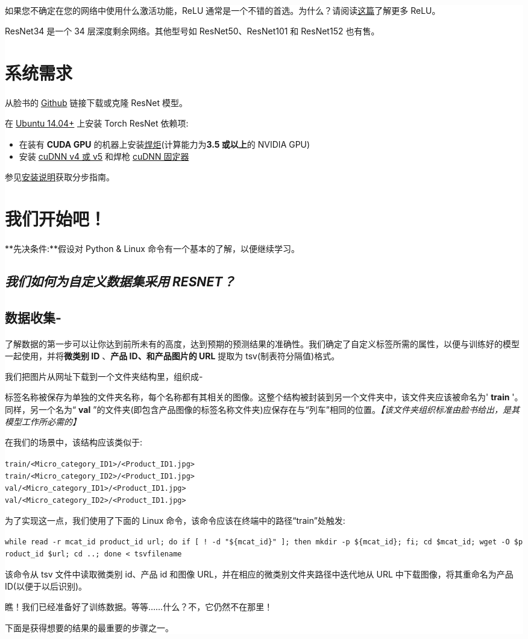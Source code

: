 如果您不确定在您的网络中使用什么激活功能，ReLU 通常是一个不错的首选。为什么？请阅读[这篇](https://www.tinymind.com/learn/terms/relu)了解更多 ReLU。

ResNet34 是一个 34 层深度剩余网络。其他型号如 ResNet50、ResNet101 和 ResNet152 也有售。

# 系统需求

从脸书的 [Github](https://github.com/facebook/fb.resnet.torch) 链接下载或克隆 ResNet 模型。

在 [Ubuntu 14.04+](http://www.ubuntu.com/) 上安装 Torch ResNet 依赖项:

*   在装有 **CUDA GPU** 的机器上安装[焊炬](http://torch.ch/docs/getting-started.html)(计算能力为**3.5 或以上**的 NVIDIA GPU)
*   安装 [cuDNN v4 或 v5](https://developer.nvidia.com/cudnn) 和焊枪 [cuDNN 固定器](https://github.com/soumith/cudnn.torch/tree/R4)

参见[安装说明](https://github.com/facebook/fb.resnet.torch/blob/master/INSTALL.md)获取分步指南。

# 我们开始吧！

**先决条件:**假设对 Python & Linux 命令有一个基本的了解，以便继续学习。

## ***我们如何为自定义数据集采用 RESNET？***

## **数据收集-**

了解数据的第一步可以让你达到前所未有的高度，达到预期的预测结果的准确性。我们确定了自定义标签所需的属性，以便与训练好的模型一起使用，并将**微类别 ID** 、**产品 ID、**和**产品图片的 URL** 提取为 tsv(制表符分隔值)格式。

我们把图片从网址下载到一个文件夹结构里，组织成-

标签名称被保存为单独的文件夹名称，每个名称都有其相关的图像。这整个结构被封装到另一个文件夹中，该文件夹应该被命名为' **train** '。同样，另一个名为“ **val** ”的文件夹(即包含产品图像的标签名称文件夹)应保存在与“列车”相同的位置。*【该文件夹组织标准由脸书给出，是其模型工作所必需的】*

在我们的场景中，该结构应该类似于:

```
train/<Micro_category_ID1>/<Product_ID1.jpg>
train/<Micro_category_ID2>/<Product_ID1.jpg>
val/<Micro_category_ID1>/<Product_ID1.jpg>
val/<Micro_category_ID2>/<Product_ID1.jpg>
```

为了实现这一点，我们使用了下面的 Linux 命令，该命令应该在终端中的路径“train”处触发:

```
while read -r mcat_id product_id url; do if [ ! -d "${mcat_id}" ]; then mkdir -p ${mcat_id}; fi; cd $mcat_id; wget -O $product_id $url; cd ..; done < tsvfilename
```

该命令从 tsv 文件中读取微类别 id、产品 id 和图像 URL，并在相应的微类别文件夹路径中迭代地从 URL 中下载图像，将其重命名为产品 ID(以便于以后识别)。

瞧！我们已经准备好了训练数据。等等……什么？不，它仍然不在那里！

下面是获得想要的结果的最重要的步骤之一。
